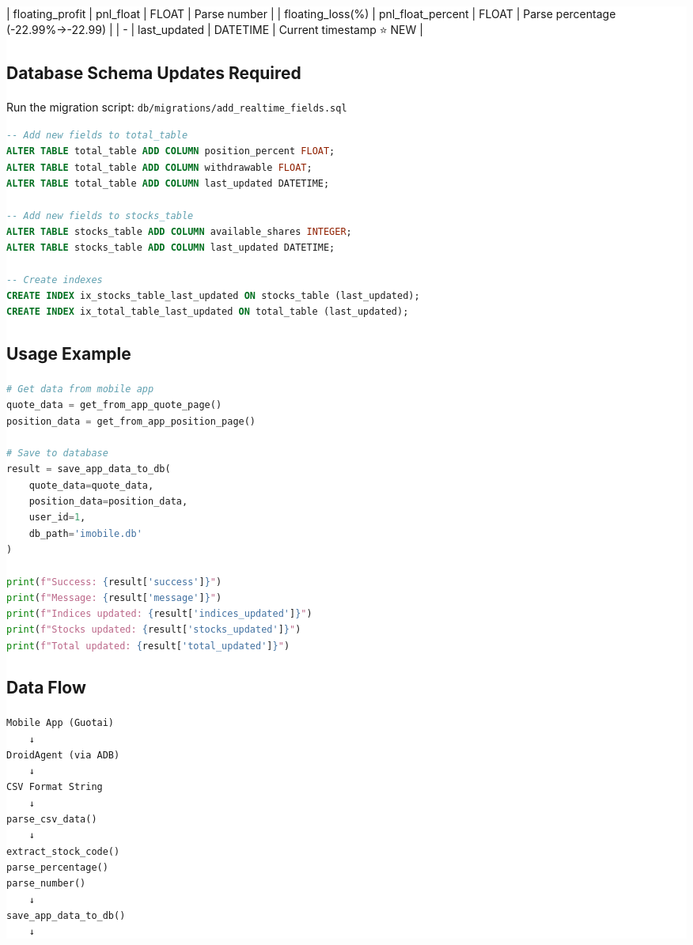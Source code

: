| floating_profit | pnl_float | FLOAT | Parse number |
| floating_loss(%) | pnl_float_percent | FLOAT | Parse percentage (-22.99%→-22.99) |
| - | last_updated | DATETIME | Current timestamp ⭐ NEW |

## Database Schema Updates Required

Run the migration script: `db/migrations/add_realtime_fields.sql`

```sql
-- Add new fields to total_table
ALTER TABLE total_table ADD COLUMN position_percent FLOAT;
ALTER TABLE total_table ADD COLUMN withdrawable FLOAT;
ALTER TABLE total_table ADD COLUMN last_updated DATETIME;

-- Add new fields to stocks_table
ALTER TABLE stocks_table ADD COLUMN available_shares INTEGER;
ALTER TABLE stocks_table ADD COLUMN last_updated DATETIME;

-- Create indexes
CREATE INDEX ix_stocks_table_last_updated ON stocks_table (last_updated);
CREATE INDEX ix_total_table_last_updated ON total_table (last_updated);
```

## Usage Example

```python
# Get data from mobile app
quote_data = get_from_app_quote_page()
position_data = get_from_app_position_page()

# Save to database
result = save_app_data_to_db(
    quote_data=quote_data,
    position_data=position_data,
    user_id=1,
    db_path='imobile.db'
)

print(f"Success: {result['success']}")
print(f"Message: {result['message']}")
print(f"Indices updated: {result['indices_updated']}")
print(f"Stocks updated: {result['stocks_updated']}")
print(f"Total updated: {result['total_updated']}")
```

## Data Flow

```
Mobile App (Guotai)
    ↓
DroidAgent (via ADB)
    ↓
CSV Format String
    ↓
parse_csv_data()
    ↓
extract_stock_code()
parse_percentage()
parse_number()
    ↓
save_app_data_to_db()
    ↓
```